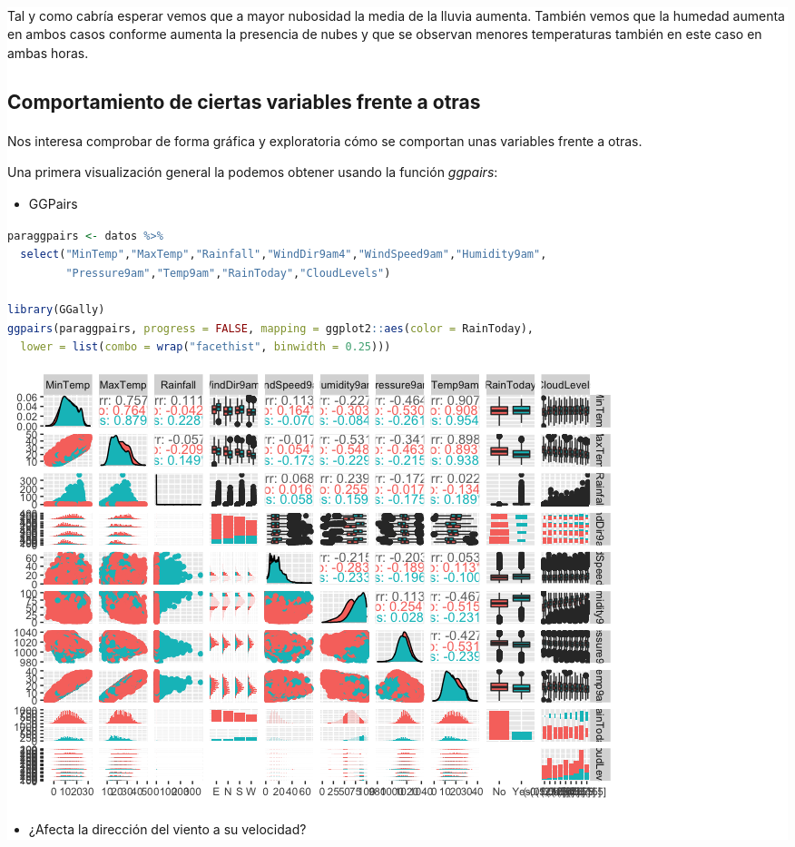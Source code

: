 Tal y como cabría esperar vemos que a mayor nubosidad la media de la
lluvia aumenta. También vemos que la humedad aumenta en ambos casos
conforme aumenta la presencia de nubes y que se observan menores
temperaturas también en este caso en ambas horas.

## Comportamiento de ciertas variables frente a otras

Nos interesa comprobar de forma gráfica y exploratoria cómo se comportan
unas variables frente a otras.

Una primera visualización general la podemos obtener usando la función
*ggpairs*:

-   GGPairs

``` r
paraggpairs <- datos %>% 
  select("MinTemp","MaxTemp","Rainfall","WindDir9am4","WindSpeed9am","Humidity9am",
         "Pressure9am","Temp9am","RainToday","CloudLevels")

library(GGally)
ggpairs(paraggpairs, progress = FALSE, mapping = ggplot2::aes(color = RainToday),
  lower = list(combo = wrap("facethist", binwidth = 0.25)))
```

![](Trabajo-final_files/figure-gfm/unnamed-chunk-32-1.png)

-   ¿Afecta la dirección del viento a su velocidad?
